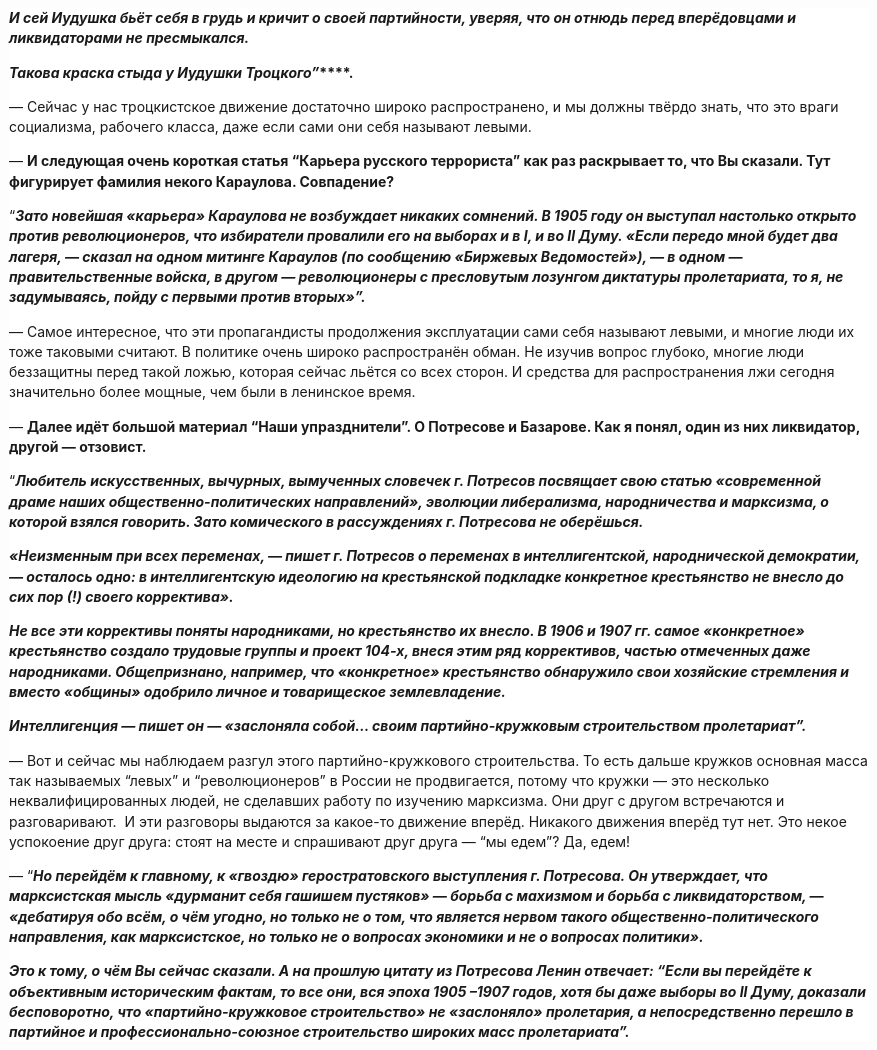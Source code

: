 **_И сей Иудушка бьёт себя в грудь и кричит о своей партийности, уверяя, что он отнюдь перед вперёдовцами и ликвидаторами не пресмыкался._**

**_Такова краска стыда у Иудушки Троцкого”_****.**

— Сейчас у нас троцкистское движение достаточно широко распространено, и мы должны твёрдо знать, что это враги социализма, рабочего класса, даже если сами они себя называют левыми.

— **И следующая очень короткая статья “Карьера русского террориста” как раз раскрывает то, что Вы сказали. Тут фигурирует фамилия некого Караулова. Совпадение?**

“**_Зато новейшая «карьера» Караулова не возбуждает никаких сомнений. В 1905 году он выступал настолько открыто против революционеров, что избиратели провалили его на выборах и в I, и во II Думу. «Если передо мной будет два лагеря, — сказал на одном митинге Караулов (по сообщению «Биржевых Ведомостей»), — в одном — правительственные войска, в другом — революционеры с пресловутым лозунгом диктатуры пролетариата, то я, не задумываясь, пойду с первыми против вторых»”._**

— Самое интересное, что эти пропагандисты продолжения эксплуатации сами себя называют левыми, и многие люди их тоже таковыми считают. В политике очень широко распространён обман. Не изучив вопрос глубоко, многие люди беззащитны перед такой ложью, которая сейчас льётся со всех сторон. И средства для распространения лжи сегодня значительно более мощные, чем были в ленинское время.

— **Далее идёт большой материал “Наши упразднители”. О Потресове и Базарове. Как я понял, один из них ликвидатор, другой — отзовист.**

“**_Любитель искусственных, вычурных, вымученных словечек г. Потресов посвящает свою статью «современной драме наших общественно-политических направлений», эволюции либерализма, народничества и марксизма, о которой взялся говорить. Зато комического в рассуждениях г. Потресова не оберёшься._**

**_«Неизменным при всех переменах, — пишет г. Потресов о переменах в интеллигентской, народнической демократии, — осталось одно: в интеллигентскую идеологию на крестьянской подкладке конкретное крестьянство не внесло до сих пор (!) своего корректива»._**

**_Не все эти коррективы поняты народниками, но крестьянство их внесло. В 1906 и 1907 гг. самое «конкретное» крестьянство создало трудовые группы и проект 104‑х, внеся этим ряд коррективов, частью отмеченных даже народниками. Общепризнано, например, что «конкретное» крестьянство обнаружило свои хозяйские стремления и вместо «общины» одобрило личное и товарищеское землевладение._**

**_Интеллигенция — пишет он — «заслоняла собой… своим партийно-кружковым строительством пролетариат”._**

— Вот и сейчас мы наблюдаем разгул этого партийно-кружкового строительства. То есть дальше кружков основная масса так называемых “левых” и “революционеров” в России не продвигается, потому что кружки — это несколько неквалифицированных людей, не сделавших работу по изучению марксизма. Они друг с другом встречаются и разговаривают.  И эти разговоры выдаются за какое-то движение вперёд. Никакого движения вперёд тут нет. Это некое успокоение друг друга: стоят на месте и спрашивают друг друга — “мы едем”? Да, едем!

— “**_Но перейдём к главному, к «гвоздю» геростратовского выступления г. Потресова. Он утверждает, что марксистская мысль «дурманит себя гашишем пустяков» — борьба с махизмом и борьба с ликвидаторством, — «дебатируя обо всём, о чём угодно, но только не о том, что является нервом такого общественно-политического направления, как марксистское, но только не о вопросах экономики и не о вопросах политики»._**

**_Это к тому, о чём Вы сейчас сказали. А на прошлую цитату из Потресова Ленин отвечает: “Если вы перейдёте к объективным историческим фактам, то все они, вся эпоха 1905 –1907 годов, хотя бы даже выборы во II Думу, доказали бесповоротно, что «партийно-кружковое строительство» не «заслоняло» пролетария, а непосредственно перешло в партийное и профессионально-союзное строительство широких масс пролетариата”._**
